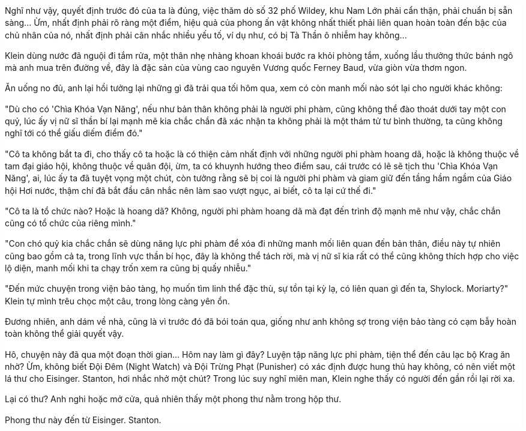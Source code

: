   
Nghĩ như vậy, quyết định trước đó của ta là đúng, việc thăm dò số 32 phố Wildey, khu Nam Lớn phải cẩn thận, phải chuẩn bị sẵn sàng... Ừm, nhất định phải rõ ràng một điểm, hiệu quả của phong ấn vật không nhất thiết phải liên quan hoàn toàn đến bậc của chủ nhân của nó, nhất định phải cân nhắc nhiều yếu tố, ví dụ như, có bị Tà Thần ô nhiễm hay không...

  
Klein dùng nước đã nguội đi tắm rửa, một thân nhẹ nhàng khoan khoái bước ra khỏi phòng tắm, xuống lầu thưởng thức bánh ngô mà anh mua trên đường về, đây là đặc sản của vùng cao nguyên Vương quốc Ferney Baud, vừa giòn vừa thơm ngon.

  
Ăn uống no đủ, anh lại hồi tưởng lại những gì đã trải qua tối hôm qua, xem có còn manh mối nào sót lại cho người khác không:

  
"Dù cho có 'Chìa Khóa Vạn Năng', nếu như bản thân không phải là người phi phàm, cũng không thể đào thoát dưới tay một con quỷ, lúc ấy vị nữ sĩ thần bí lại mạnh mẽ kia chắc chắn đã xác nhận ta không phải là một thám tử tư bình thường, ta cũng không nghĩ tới có thể giấu diếm điểm đó."

  
"Cô ta không bắt ta đi, cho thấy cô ta hoặc là có thiện cảm nhất định với những người phi phàm hoang dã, hoặc là không thuộc về tam đại giáo hội, không thuộc về quân đội, ừm, ta có khuynh hướng theo điểm sau, cái trước có lẽ sẽ tịch thu 'Chìa Khóa Vạn Năng', ai, lúc ấy ta đã tuyệt vọng một chút, còn tưởng rằng sẽ bị coi là người phi phàm và giam giữ đến tầng hầm ngầm của Giáo hội Hơi nước, thậm chí đã bắt đầu cân nhắc nên làm sao vượt ngục, ai biết, cô ta lại cứ thế đi."

  
"Cô ta là tổ chức nào? Hoặc là hoang dã? Không, người phi phàm hoang dã mà đạt đến trình độ mạnh mẽ như vậy, chắc chắn cũng có tổ chức của riêng mình."

  
"Con chó quỷ kia chắc chắn sẽ dùng năng lực phi phàm để xóa đi những manh mối liên quan đến bản thân, điều này tự nhiên cũng bao gồm cả ta, trong lĩnh vực thần bí học, đây là không thể tách rời, mà vị nữ sĩ kia rất có thể cũng không thích hợp cho việc lộ diện, manh mối khi ta chạy trốn xem ra cũng bị quấy nhiễu."

  
"Đến mức chuyện trong viện bảo tàng, họ muốn tìm linh thể đặc thù, sự tồn tại kỳ lạ, có liên quan gì đến ta, Shylock. Moriarty?" Klein tự mình trêu chọc một câu, trong lòng càng yên ổn.

  
Đương nhiên, anh dám về nhà, cũng là vì trước đó đã bói toán qua, giống như anh không sợ trong viện bảo tàng có cạm bẫy hoàn toàn không thể giải quyết vậy.

  
Hô, chuyện này đã qua một đoạn thời gian... Hôm nay làm gì đây? Luyện tập năng lực phi phàm, tiện thể đến câu lạc bộ Krag ăn nhờ? Ừm, không biết Đội Đêm (Night Watch) và Đội Trừng Phạt (Punisher) có xác định được hung thủ hay không, có nên viết một lá thư cho Eisinger. Stanton, hơi nhắc nhở một chút? Trong lúc suy nghĩ miên man, Klein nghe thấy có người đến gần rồi lại rời xa.

  
Lại có thư? Anh nghi hoặc mở cửa, quả nhiên thấy một phong thư nằm trong hộp thư.

  
Phong thư này đến từ Eisinger. Stanton.